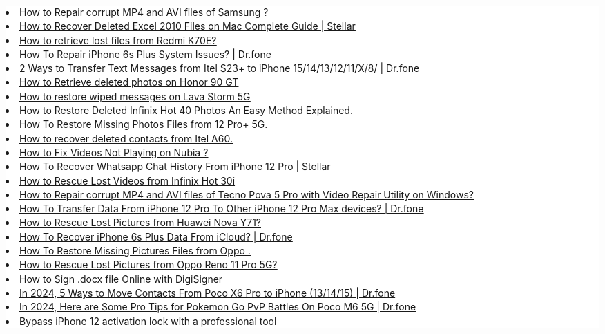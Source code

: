 <li><a href="https://blog-min.techidaily.com/how-to-repair-corrupt-mp4-and-avi-files-of-samsung-by-stellar-video-repair-mobile-video-repair/"><u>How to Repair corrupt MP4 and AVI files of Samsung ?</u></a></li>
<li><a href="https://blog-min.techidaily.com/how-to-recover-deleted-excel-2010-files-on-mac-complete-guide-stellar-by-stellar-guide/"><u>How to Recover Deleted Excel 2010 Files on Mac Complete Guide | Stellar</u></a></li>
<li><a href="https://blog-min.techidaily.com/how-to-retrieve-lost-files-from-redmi-k70e-by-fonelab-android-recover-data/"><u>How to retrieve lost files from Redmi K70E?</u></a></li>
<li><a href="https://blog-min.techidaily.com/how-to-repair-iphone-6s-plus-system-issues-drfone-by-drfone-ios-system-repair-ios-system-repair/"><u>How To Repair iPhone 6s Plus System Issues? | Dr.fone</u></a></li>
<li><a href="https://blog-min.techidaily.com/2-ways-to-transfer-text-messages-from-itel-s23plus-to-iphone-1514131211x8-drfone-by-drfone-transfer-from-android-transfer-from-android/"><u>2 Ways to Transfer Text Messages from Itel S23+ to iPhone 15/14/13/12/11/X/8/ | Dr.fone</u></a></li>
<li><a href="https://blog-min.techidaily.com/how-to-retrieve-deleted-photos-on-honor-90-gt-by-stellar-photo-recovery-android-mobile-photo-recover/"><u>How to Retrieve deleted photos on Honor 90 GT</u></a></li>
<li><a href="https://blog-min.techidaily.com/how-to-restore-wiped-messages-on-lava-storm-5g-by-fonelab-android-recover-messages/"><u>How to restore wiped messages on Lava Storm 5G</u></a></li>
<li><a href="https://blog-min.techidaily.com/how-to-restore-deleted-infinix-hot-40-photos-an-easy-method-explained-by-fonelab-android-recover-photos/"><u>How to Restore Deleted Infinix Hot 40 Photos  An Easy Method Explained.</u></a></li>
<li><a href="https://blog-min.techidaily.com/how-to-restore-missing-photos-files-from-12-proplus-5g-by-fonelab-android-recover-photos/"><u>How To  Restore Missing Photos Files from 12 Pro+ 5G.</u></a></li>
<li><a href="https://blog-min.techidaily.com/how-to-recover-deleted-contacts-from-itel-a60-by-fonelab-android-recover-contacts/"><u>How to recover deleted contacts from Itel A60.</u></a></li>
<li><a href="https://blog-min.techidaily.com/how-to-fix-videos-not-playing-on-nubia-by-stellar-video-repair-mobile-video-repair/"><u>How to Fix Videos Not Playing on Nubia ?</u></a></li>
<li><a href="https://blog-min.techidaily.com/how-to-recover-whatsapp-chat-history-from-iphone-12-pro-stellar-by-stellar-data-recovery-ios-iphone-data-recovery/"><u>How To Recover Whatsapp Chat History From iPhone 12 Pro | Stellar</u></a></li>
<li><a href="https://blog-min.techidaily.com/how-to-rescue-lost-videos-from-infinix-hot-30i-by-fonelab-android-recover-video/"><u>How to Rescue Lost Videos from Infinix Hot 30i</u></a></li>
<li><a href="https://blog-min.techidaily.com/how-to-repair-corrupt-mp4-and-avi-files-of-tecno-pova-5-pro-with-video-repair-utility-on-windows-by-stellar-video-repair-mobile-video-repair/"><u>How to Repair corrupt MP4 and AVI files of Tecno Pova 5 Pro with Video Repair Utility on Windows?</u></a></li>
<li><a href="https://blog-min.techidaily.com/how-to-transfer-data-from-iphone-12-pro-to-other-iphone-12-pro-max-devices-drfone-by-drfone-transfer-data-from-ios-transfer-data-from-ios/"><u>How To Transfer Data From iPhone 12 Pro To Other iPhone 12 Pro Max devices? | Dr.fone</u></a></li>
<li><a href="https://blog-min.techidaily.com/how-to-rescue-lost-pictures-from-huawei-nova-y71-by-fonelab-android-recover-pictures/"><u>How to Rescue Lost Pictures from Huawei Nova Y71?</u></a></li>
<li><a href="https://blog-min.techidaily.com/how-to-recover-iphone-6s-plus-data-from-icloud-drfone-by-drfone-ios-data-recovery-ios-data-recovery/"><u>How To Recover iPhone 6s Plus Data From iCloud? | Dr.fone</u></a></li>
<li><a href="https://blog-min.techidaily.com/how-to-restore-missing-pictures-files-from-oppo-by-fonelab-android-recover-pictures/"><u>How To  Restore Missing Pictures Files from Oppo .</u></a></li>
<li><a href="https://blog-min.techidaily.com/how-to-rescue-lost-pictures-from-oppo-reno-11-pro-5g-by-fonelab-android-recover-pictures/"><u>How to Rescue Lost Pictures from Oppo Reno 11 Pro 5G?</u></a></li>
<li><a href="https://blog-min.techidaily.com/how-to-sign-docx-file-online-with-digisigner-by-ldigisigner-sign-a-word-sign-a-word/"><u>How to Sign .docx file Online with DigiSigner</u></a></li>
<li><a href="https://android-transfer.techidaily.com/in-2024-5-ways-to-move-contacts-from-poco-x6-pro-to-iphone-131415-drfone-by-drfone-transfer-from-android-transfer-from-android/"><u>In 2024, 5 Ways to Move Contacts From Poco X6 Pro to iPhone (13/14/15) | Dr.fone</u></a></li>
<li><a href="https://pokemon-go-android.techidaily.com/in-2024-here-are-some-pro-tips-for-pokemon-go-pvp-battles-on-poco-m6-5g-drfone-by-drfone-virtual-android/"><u>In 2024, Here are Some Pro Tips for Pokemon Go PvP Battles On Poco M6 5G | Dr.fone</u></a></li>
<li><a href="https://phone-solutions.techidaily.com/bypass-iphone-12-activation-lock-with-a-professional-tool-by-drfone-ios-unlock-ios-unlock/"><u>Bypass iPhone 12 activation lock with a professional tool</u></a></li>
